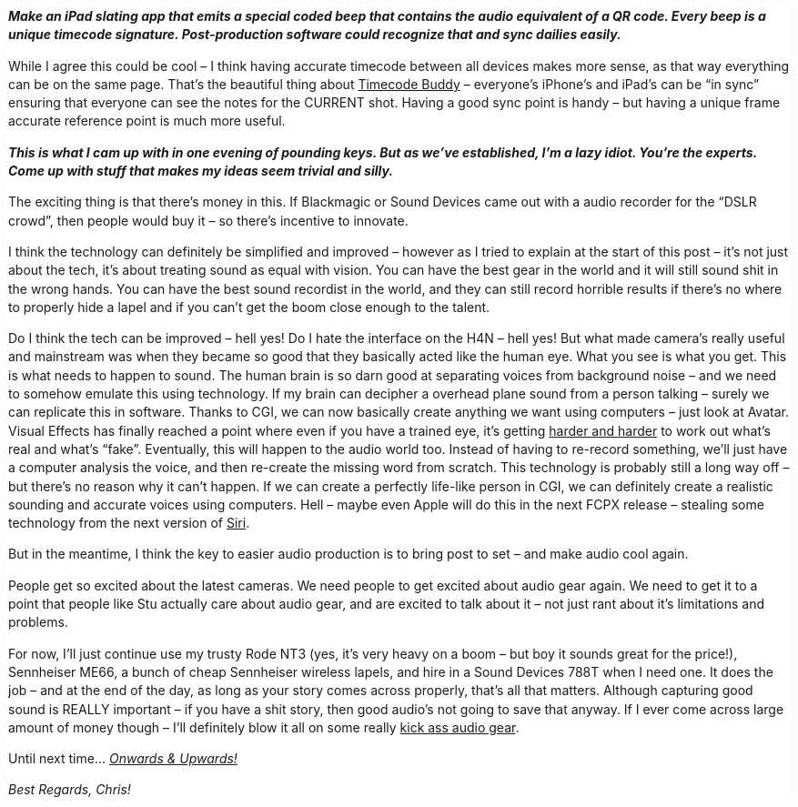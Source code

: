 ***Make an iPad slating app that emits a special coded beep that contains the audio equivalent of a QR code. Every beep is a unique timecode signature. Post-production software could recognize that and sync dailies easily.***

While I agree this could be cool – I think having accurate timecode between all devices makes more sense, as that way everything can be on the same page. That’s the beautiful thing about [Timecode Buddy](http://www.movie-slate.com/timecode_buddy) – everyone’s iPhone’s and iPad’s can be “in sync” ensuring that everyone can see the notes for the CURRENT shot. Having a good sync point is handy – but having a unique frame accurate reference point is much more useful.

***This is what I cam up with in one evening of pounding keys. But as we’ve established, I’m a lazy idiot. You’re the experts. Come up with stuff that makes my ideas seem trivial and silly.***

The exciting thing is that there’s money in this. If Blackmagic or Sound Devices came out with a audio recorder for the “DSLR crowd”, then people would buy it – so there’s incentive to innovate.

I think the technology can definitely be simplified and improved – however as I tried to explain at the start of this post – it’s not just about the tech, it’s about treating sound as equal with vision. You can have the best gear in the world and it will still sound shit in the wrong hands. You can have the best sound recordist in the world, and they can still record horrible results if there’s no where to properly hide a lapel and if you can’t get the boom close enough to the talent.

Do I think the tech can be improved – hell yes! Do I hate the interface on the H4N – hell yes! But what made camera’s really useful and mainstream was when they became so good that they basically acted like the human eye. What you see is what you get. This is what needs to happen to sound. The human brain is so darn good at separating voices from background noise – and we need to somehow emulate this using technology. If my brain can decipher a overhead plane sound from a person talking – surely we can replicate this in software. Thanks to CGI, we can now basically create anything we want using computers – just look at Avatar. Visual Effects has finally reached a point where even if you have a trained eye, it’s getting [harder and harder](http://www.fxguide.com/quicktakes/open-letter-response-to-david-cohen-variety/) to work out what’s real and what’s “fake”. Eventually, this will happen to the audio world too. Instead of having to re-record something, we’ll just have a computer analysis the voice, and then re-create the missing word from scratch. This technology is probably still a long way off – but there’s no reason why it can’t happen. If we can create a perfectly life-like person in CGI, we can definitely create a realistic sounding and accurate voices using computers. Hell – maybe even Apple will do this in the next FCPX release – stealing some technology from the next version of [Siri](http://www.apple.com/ios/siri/).

But in the meantime, I think the key to easier audio production is to bring post to set – and make audio cool again.

People get so excited about the latest cameras. We need people to get excited about audio gear again. We need to get it to a point that people like Stu actually care about audio gear, and are excited to talk about it – not just rant about it’s limitations and problems.

For now, I’ll just continue use my trusty Rode NT3 (yes, it’s very heavy on a boom – but boy it sounds great for the price!), Sennheiser ME66, a bunch of cheap Sennheiser wireless lapels, and hire in a Sound Devices 788T when I need one. It does the job – and at the end of the day, as long as your story comes across properly, that’s all that matters. Although capturing good sound is REALLY important – if you have a shit story, then good audio’s not going to save that anyway. If I ever come across large amount of money though – I’ll definitely blow it all on some really [kick ass audio gear](http://www.schoeps.de/en/home).

Until next time… [*Onwards & Upwards!*](http://chrisjonesblog.com/)

*Best Regards, Chris!*